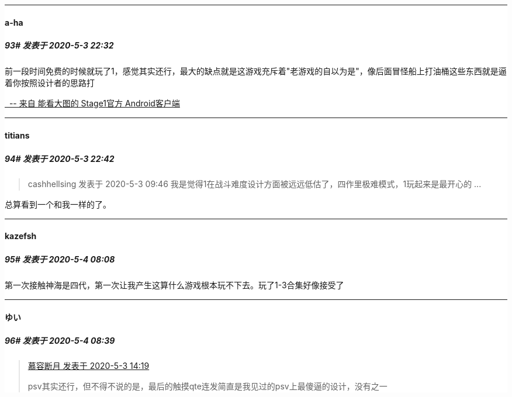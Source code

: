 





*****

####  a-ha  
##### 93#       发表于 2020-5-3 22:32




前一段时间免费的时候就玩了1，感觉其实还行，最大的缺点就是这游戏充斥着"老游戏的自以为是"，像后面冒怪船上打油桶这些东西就是逼着你按照设计者的思路打

[  -- 来自 能看大图的 Stage1官方 Android客户端](https://www.coolapk.com/apk/140634)







*****

####  titians  
##### 94#       发表于 2020-5-3 22:42



<blockquote>cashhellsing 发表于 2020-5-3 09:46
我是觉得1在战斗难度设计方面被远远低估了，四作里极难模式，1玩起来是最开心的 ...</blockquote>
总算看到一个和我一样的了。







*****

####  kazefsh  
##### 95#       发表于 2020-5-4 08:08




第一次接触神海是四代，第一次让我产生这算什么游戏根本玩不下去。玩了1-3合集好像接受了







*****

####  ゆい  
##### 96#       发表于 2020-5-4 08:39



<blockquote><a href="httphttps://bbs.saraba1st.com/2b/forum.php?mod=redirect&amp;goto=findpost&amp;pid=47288893&amp;ptid=1931755" target="_blank">慕容断月 发表于 2020-5-3 14:19</a>

psv其实还行，但不得不说的是，最后的触摸qte连发简直是我见过的psv上最傻逼的设计，没有之一
